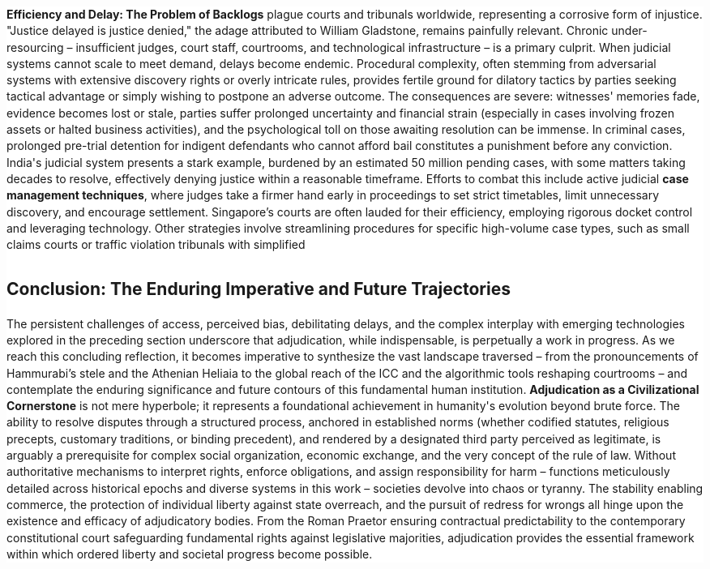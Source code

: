 **Efficiency and Delay: The Problem of Backlogs** plague courts and tribunals worldwide, representing a corrosive form of injustice. "Justice delayed is justice denied," the adage attributed to William Gladstone, remains painfully relevant. Chronic under-resourcing – insufficient judges, court staff, courtrooms, and technological infrastructure – is a primary culprit. When judicial systems cannot scale to meet demand, delays become endemic. Procedural complexity, often stemming from adversarial systems with extensive discovery rights or overly intricate rules, provides fertile ground for dilatory tactics by parties seeking tactical advantage or simply wishing to postpone an adverse outcome. The consequences are severe: witnesses' memories fade, evidence becomes lost or stale, parties suffer prolonged uncertainty and financial strain (especially in cases involving frozen assets or halted business activities), and the psychological toll on those awaiting resolution can be immense. In criminal cases, prolonged pre-trial detention for indigent defendants who cannot afford bail constitutes a punishment before any conviction. India's judicial system presents a stark example, burdened by an estimated 50 million pending cases, with some matters taking decades to resolve, effectively denying justice within a reasonable timeframe. Efforts to combat this include active judicial **case management techniques**, where judges take a firmer hand early in proceedings to set strict timetables, limit unnecessary discovery, and encourage settlement. Singapore’s courts are often lauded for their efficiency, employing rigorous docket control and leveraging technology. Other strategies involve streamlining procedures for specific high-volume case types, such as small claims courts or traffic violation tribunals with simplified

## Conclusion: The Enduring Imperative and Future Trajectories

The persistent challenges of access, perceived bias, debilitating delays, and the complex interplay with emerging technologies explored in the preceding section underscore that adjudication, while indispensable, is perpetually a work in progress. As we reach this concluding reflection, it becomes imperative to synthesize the vast landscape traversed – from the pronouncements of Hammurabi’s stele and the Athenian Heliaia to the global reach of the ICC and the algorithmic tools reshaping courtrooms – and contemplate the enduring significance and future contours of this fundamental human institution. **Adjudication as a Civilizational Cornerstone** is not mere hyperbole; it represents a foundational achievement in humanity's evolution beyond brute force. The ability to resolve disputes through a structured process, anchored in established norms (whether codified statutes, religious precepts, customary traditions, or binding precedent), and rendered by a designated third party perceived as legitimate, is arguably a prerequisite for complex social organization, economic exchange, and the very concept of the rule of law. Without authoritative mechanisms to interpret rights, enforce obligations, and assign responsibility for harm – functions meticulously detailed across historical epochs and diverse systems in this work – societies devolve into chaos or tyranny. The stability enabling commerce, the protection of individual liberty against state overreach, and the pursuit of redress for wrongs all hinge upon the existence and efficacy of adjudicatory bodies. From the Roman Praetor ensuring contractual predictability to the contemporary constitutional court safeguarding fundamental rights against legislative majorities, adjudication provides the essential framework within which ordered liberty and societal progress become possible.
